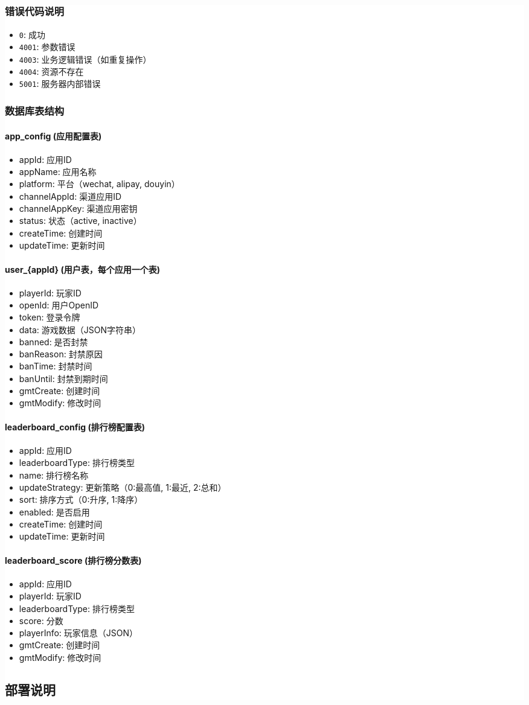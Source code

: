 ### 错误代码说明
- `0`: 成功
- `4001`: 参数错误
- `4003`: 业务逻辑错误（如重复操作）
- `4004`: 资源不存在
- `5001`: 服务器内部错误

### 数据库表结构

#### app_config (应用配置表)
- appId: 应用ID
- appName: 应用名称
- platform: 平台（wechat, alipay, douyin）
- channelAppId: 渠道应用ID
- channelAppKey: 渠道应用密钥
- status: 状态（active, inactive）
- createTime: 创建时间
- updateTime: 更新时间

#### user_{appId} (用户表，每个应用一个表)
- playerId: 玩家ID
- openId: 用户OpenID
- token: 登录令牌
- data: 游戏数据（JSON字符串）
- banned: 是否封禁
- banReason: 封禁原因
- banTime: 封禁时间
- banUntil: 封禁到期时间
- gmtCreate: 创建时间
- gmtModify: 修改时间

#### leaderboard_config (排行榜配置表)
- appId: 应用ID
- leaderboardType: 排行榜类型
- name: 排行榜名称
- updateStrategy: 更新策略（0:最高值, 1:最近, 2:总和）
- sort: 排序方式（0:升序, 1:降序）
- enabled: 是否启用
- createTime: 创建时间
- updateTime: 更新时间

#### leaderboard_score (排行榜分数表)
- appId: 应用ID
- playerId: 玩家ID
- leaderboardType: 排行榜类型
- score: 分数
- playerInfo: 玩家信息（JSON）
- gmtCreate: 创建时间
- gmtModify: 修改时间

## 部署说明
